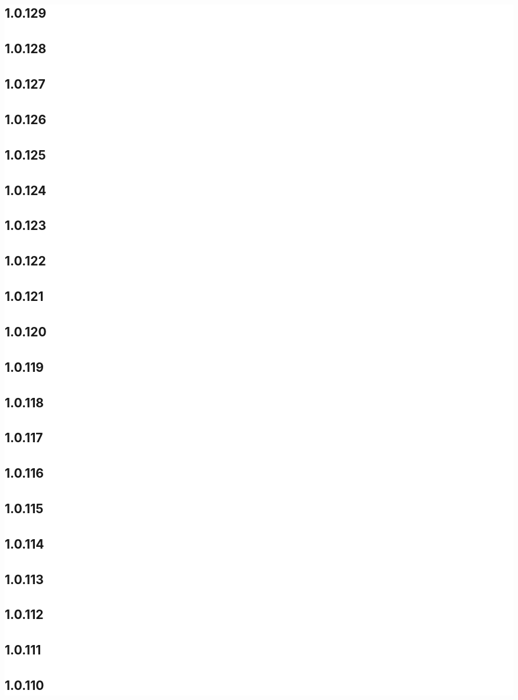 ## 1.0.129

## 1.0.128

## 1.0.127

## 1.0.126

## 1.0.125

## 1.0.124

## 1.0.123

## 1.0.122

## 1.0.121

## 1.0.120

## 1.0.119

## 1.0.118

## 1.0.117

## 1.0.116

## 1.0.115

## 1.0.114

## 1.0.113

## 1.0.112

## 1.0.111

## 1.0.110
